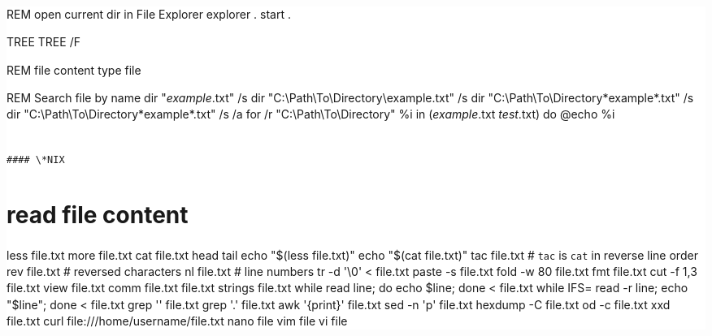 REM open current dir in File Explorer
explorer .
start .

TREE
TREE /F

REM file content
type file



REM Search file by name
dir "*example*.txt" /s
dir "C:\Path\To\Directory\example.txt" /s
dir "C:\Path\To\Directory\*example*.txt" /s
dir "C:\Path\To\Directory\*example*.txt" /s /a
for /r "C:\Path\To\Directory" %i in (*example*.txt *test*.txt) do @echo %i




```

#### \*NIX

```

# read file content
less file.txt
more file.txt
cat file.txt
head
tail
echo "$(less file.txt)"
echo "$(cat file.txt)"
tac file.txt # `tac` is `cat` in reverse line order
rev file.txt # reversed characters
nl file.txt # line numbers
tr -d '\0' < file.txt
paste -s file.txt
fold -w 80 file.txt
fmt file.txt
cut -f 1,3 file.txt
view file.txt
comm file.txt file.txt
strings file.txt
while read line; do echo $line; done < file.txt
while IFS= read -r line; echo "$line"; done < file.txt
grep '' file.txt
grep '.' file.txt
awk '{print}' file.txt
sed -n 'p' file.txt
hexdump -C file.txt
od -c file.txt
xxd file.txt
curl file:///home/username/file.txt
nano file
vim file
vi file
